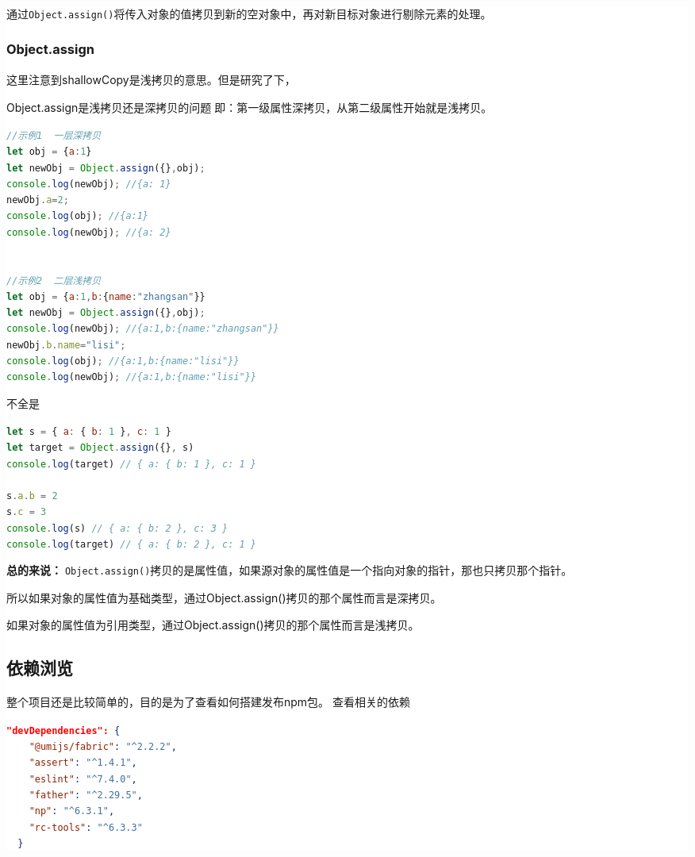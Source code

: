 通过`Object.assign()`将传入对象的值拷贝到新的空对象中，再对新目标对象进行剔除元素的处理。

### Object.assign

这里注意到shallowCopy是浅拷贝的意思。但是研究了下，

Object.assign是浅拷贝还是深拷贝的问题
即：第一级属性深拷贝，从第二级属性开始就是浅拷贝。

```js
//示例1  一层深拷贝
let obj = {a:1}
let newObj = Object.assign({},obj);
console.log(newObj); //{a: 1}
newObj.a=2;
console.log(obj); //{a:1}
console.log(newObj); //{a: 2}
 
 
//示例2  二层浅拷贝
let obj = {a:1,b:{name:"zhangsan"}}
let newObj = Object.assign({},obj);
console.log(newObj); //{a:1,b:{name:"zhangsan"}}
newObj.b.name="lisi";
console.log(obj); //{a:1,b:{name:"lisi"}}
console.log(newObj); //{a:1,b:{name:"lisi"}}
```

不全是

```js
let s = { a: { b: 1 }, c: 1 }
let target = Object.assign({}, s)
console.log(target) // { a: { b: 1 }, c: 1 }

s.a.b = 2
s.c = 3
console.log(s) // { a: { b: 2 }, c: 3 }
console.log(target) // { a: { b: 2 }, c: 1 }
```

**总的来说：**
`Object.assign()`拷贝的是属性值，如果源对象的属性值是一个指向对象的指针，那也只拷贝那个指针。

所以如果对象的属性值为基础类型，通过Object.assign()拷贝的那个属性而言是深拷贝。

如果对象的属性值为引用类型，通过Object.assign()拷贝的那个属性而言是浅拷贝。

## 依赖浏览

整个项目还是比较简单的，目的是为了查看如何搭建发布npm包。
查看相关的依赖

```json
"devDependencies": {
    "@umijs/fabric": "^2.2.2",
    "assert": "^1.4.1",
    "eslint": "^7.4.0",
    "father": "^2.29.5",
    "np": "^6.3.1",
    "rc-tools": "^6.3.3"
  }
```
